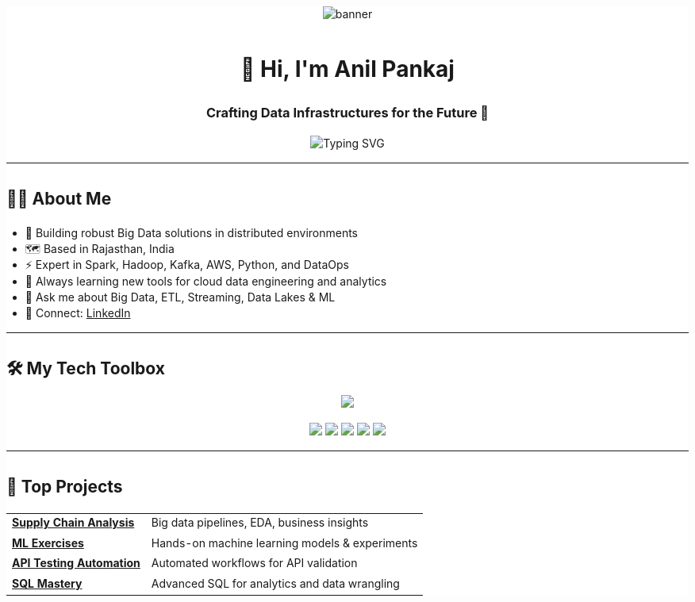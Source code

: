 
<p align="center">
  <img src="https://media.licdn.com/dms/image/D4E16AQFoH8wBZmMIOA/profile-displaybackgroundimage-shrink_350_1400/0/1671638778314?e=1682553600&v=beta&t=vYS_u-wYAWClASmWdDmMpXqJ3KIjtKi6uiGMaDHKL7E" width="100%" alt="banner"/>
</p>

<h1 align="center">👋 Hi, I'm Anil Pankaj</h1>
<h3 align="center">Crafting Data Infrastructures for the Future 🚀</h3>

<p align="center">
  <img src="https://readme-typing-svg.demolab.com?font=Fira+Mono&duration=2500&pause=900&color=088F8F&center=true&vCenter=true&width=450&lines=Big+Data+Engineer;Spark+%7C+Kafka+%7C+Hadoop+Specialist;Streaming+%26+Batch+Pipelines;Cloud+Data+Architect;AI+and+ML+Explorer;Let's+Connect+%F0%9F%91%89" alt="Typing SVG" />
</p>

---

## 🧑‍💻 About Me

- 🏢 Building robust Big Data solutions in distributed environments
- 🗺️ Based in Rajasthan, India
- ⚡ Expert in Spark, Hadoop, Kafka, AWS, Python, and DataOps
- 🔭 Always learning new tools for cloud data engineering and analytics
- 💬 Ask me about Big Data, ETL, Streaming, Data Lakes & ML
- 🤝 Connect: [LinkedIn](https://www.linkedin.com/in/anil-pankaj-0b9105249/)

---

## 🛠️ My Tech Toolbox

<p align="center">
  <img src="https://skillicons.dev/icons?i=python,aws,spark,hadoop,kafka,git,github,postgres,linux" />
</p>
<p align="center">
  <img src="https://img.shields.io/badge/Big%20Data-Expert-informational?style=flat-square&logo=apachehadoop&logoColor=white&color=4AB197"/>
  <img src="https://img.shields.io/badge/Streaming-Kafka-blueviolet?style=flat-square&logo=apachekafka&logoColor=white"/>
  <img src="https://img.shields.io/badge/Cloud-AWS-orange?style=flat-square&logo=amazonaws&logoColor=white"/>
  <img src="https://img.shields.io/badge/SQL-Advanced-brightgreen?style=flat-square&logo=postgresql&logoColor=white"/>
  <img src="https://img.shields.io/badge/Machine%20Learning-Active-important?style=flat-square&logo=tensorflow&logoColor=white"/>
</p>

---

## 🌟 Top Projects

<table>
  <tr>
    <td><a href="https://github.com/Anilpankaj0786/python-supply_chain-analysis-Project"><b>Supply Chain Analysis</b></a></td>
    <td>Big data pipelines, EDA, business insights</td>
  </tr>
  <tr>
    <td><a href="https://github.com/Anilpankaj0786/Machine-Learning"><b>ML Exercises</b></a></td>
    <td>Hands-on machine learning models & experiments</td>
  </tr>
  <tr>
    <td><a href="https://github.com/Anilpankaj0786/Api_testing_project"><b>API Testing Automation</b></a></td>
    <td>Automated workflows for API validation</td>
  </tr>
  <tr>
    <td><a href="https://github.com/Anilpankaj0786/SQL-"><b>SQL Mastery</b></a></td>
    <td>Advanced SQL for analytics and data wrangling</td>